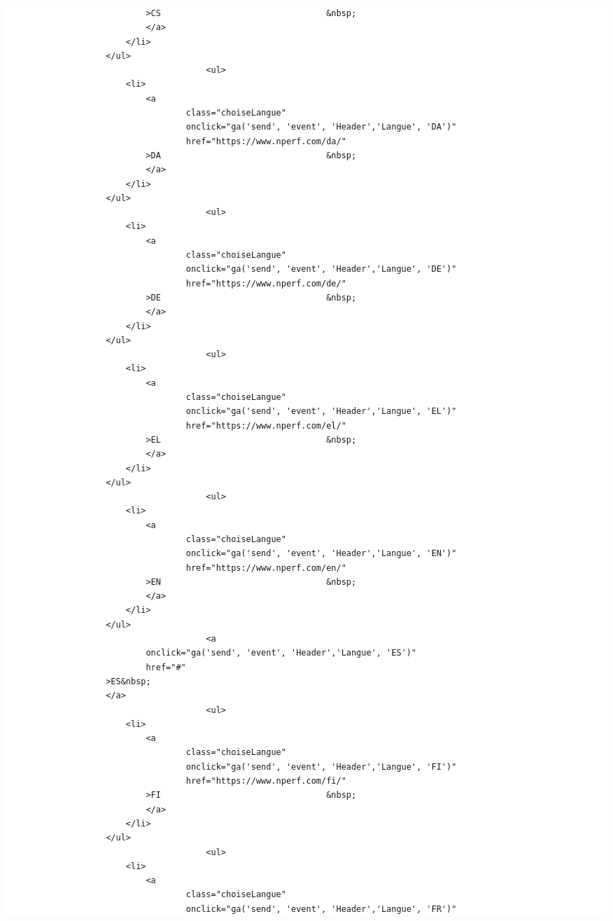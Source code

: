 								>CS									&nbsp;
								</a>
							</li>
						</ul>
											<ul>
							<li>
								<a
										class="choiseLangue"
										onclick="ga('send', 'event', 'Header','Langue', 'DA')"
										href="https://www.nperf.com/da/"
								>DA									&nbsp;
								</a>
							</li>
						</ul>
											<ul>
							<li>
								<a
										class="choiseLangue"
										onclick="ga('send', 'event', 'Header','Langue', 'DE')"
										href="https://www.nperf.com/de/"
								>DE									&nbsp;
								</a>
							</li>
						</ul>
											<ul>
							<li>
								<a
										class="choiseLangue"
										onclick="ga('send', 'event', 'Header','Langue', 'EL')"
										href="https://www.nperf.com/el/"
								>EL									&nbsp;
								</a>
							</li>
						</ul>
											<ul>
							<li>
								<a
										class="choiseLangue"
										onclick="ga('send', 'event', 'Header','Langue', 'EN')"
										href="https://www.nperf.com/en/"
								>EN									&nbsp;
								</a>
							</li>
						</ul>
											<a
								onclick="ga('send', 'event', 'Header','Langue', 'ES')"
								href="#"
						>ES&nbsp;
						</a>
											<ul>
							<li>
								<a
										class="choiseLangue"
										onclick="ga('send', 'event', 'Header','Langue', 'FI')"
										href="https://www.nperf.com/fi/"
								>FI									&nbsp;
								</a>
							</li>
						</ul>
											<ul>
							<li>
								<a
										class="choiseLangue"
										onclick="ga('send', 'event', 'Header','Langue', 'FR')"